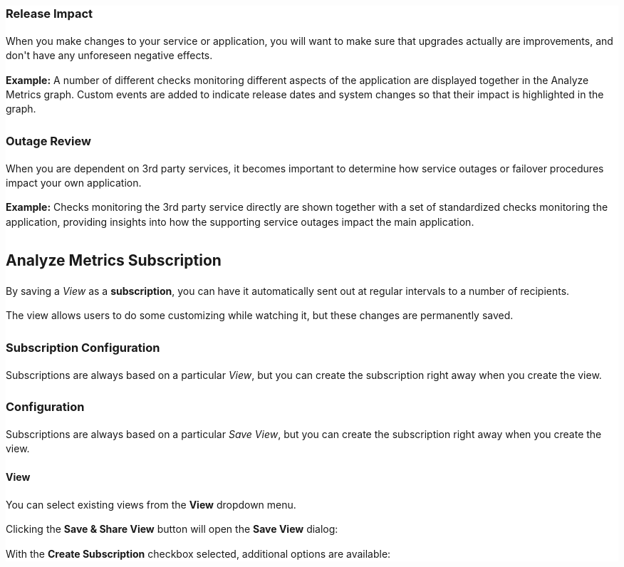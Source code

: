 ### Release Impact <a href="#analyzemetrics-releaseimpact" id="analyzemetrics-releaseimpact"></a>

When you make changes to your service or application, you will want to make sure that upgrades actually are improvements, and don't have any unforeseen negative effects.

**Example:** A number of different checks monitoring different aspects of the application are displayed together in the Analyze Metrics graph. Custom events are added to indicate release dates and system changes so that their impact is highlighted in the graph.

### Outage Review <a href="#analyzemetrics-outagereview" id="analyzemetrics-outagereview"></a>

When you are dependent on 3rd party services, it becomes important to determine how service outages or failover procedures impact your own application.

**Example:** Checks monitoring the 3rd party service directly are shown together with a set of standardized checks monitoring the application, providing insights into how the supporting service outages impact the main application.

## Analyze Metrics Subscription <a href="#analyzemetrics-analyzemetricssubscription" id="analyzemetrics-analyzemetricssubscription"></a>

By saving a _View_ as a **subscription**, you can have it automatically sent out at regular intervals to a number of recipients.



The view allows users to do some customizing while watching it, but these changes are permanently saved.

### Subscription Configuration <a href="#analyzemetrics-subscriptionconfiguration" id="analyzemetrics-subscriptionconfiguration"></a>

Subscriptions are always based on a particular _View_, but you can create the subscription right away when you create the view.

### Configuration <a href="#analyzemetrics-configuration" id="analyzemetrics-configuration"></a>

Subscriptions are always based on a particular _Save View_, but you can create the subscription right away when you create the view.

#### View <a href="#analyzemetrics-view.1" id="analyzemetrics-view.1"></a>

You can select existing views from the **View** dropdown menu.



Clicking the **Save & Share View** button will open the **Save View** dialog:



With the **Create Subscription** checkbox selected, additional options are available:

